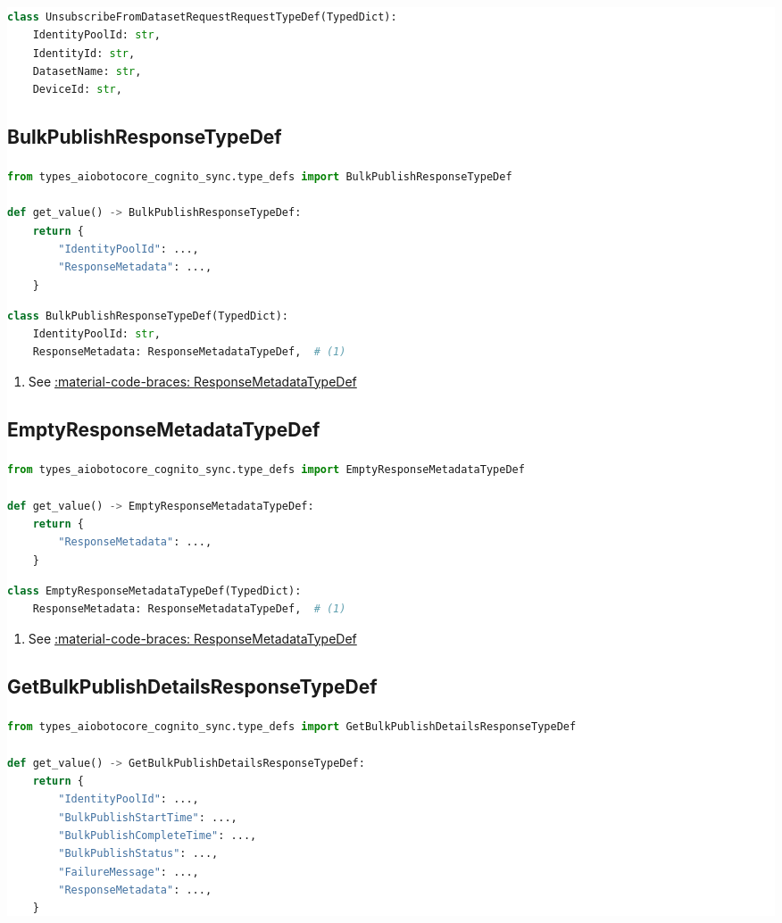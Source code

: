 ```python title="Definition"
class UnsubscribeFromDatasetRequestRequestTypeDef(TypedDict):
    IdentityPoolId: str,
    IdentityId: str,
    DatasetName: str,
    DeviceId: str,
```

## BulkPublishResponseTypeDef

```python title="Usage Example"
from types_aiobotocore_cognito_sync.type_defs import BulkPublishResponseTypeDef

def get_value() -> BulkPublishResponseTypeDef:
    return {
        "IdentityPoolId": ...,
        "ResponseMetadata": ...,
    }
```

```python title="Definition"
class BulkPublishResponseTypeDef(TypedDict):
    IdentityPoolId: str,
    ResponseMetadata: ResponseMetadataTypeDef,  # (1)
```

1. See [:material-code-braces: ResponseMetadataTypeDef](./type_defs.md#responsemetadatatypedef) 
## EmptyResponseMetadataTypeDef

```python title="Usage Example"
from types_aiobotocore_cognito_sync.type_defs import EmptyResponseMetadataTypeDef

def get_value() -> EmptyResponseMetadataTypeDef:
    return {
        "ResponseMetadata": ...,
    }
```

```python title="Definition"
class EmptyResponseMetadataTypeDef(TypedDict):
    ResponseMetadata: ResponseMetadataTypeDef,  # (1)
```

1. See [:material-code-braces: ResponseMetadataTypeDef](./type_defs.md#responsemetadatatypedef) 
## GetBulkPublishDetailsResponseTypeDef

```python title="Usage Example"
from types_aiobotocore_cognito_sync.type_defs import GetBulkPublishDetailsResponseTypeDef

def get_value() -> GetBulkPublishDetailsResponseTypeDef:
    return {
        "IdentityPoolId": ...,
        "BulkPublishStartTime": ...,
        "BulkPublishCompleteTime": ...,
        "BulkPublishStatus": ...,
        "FailureMessage": ...,
        "ResponseMetadata": ...,
    }
```

